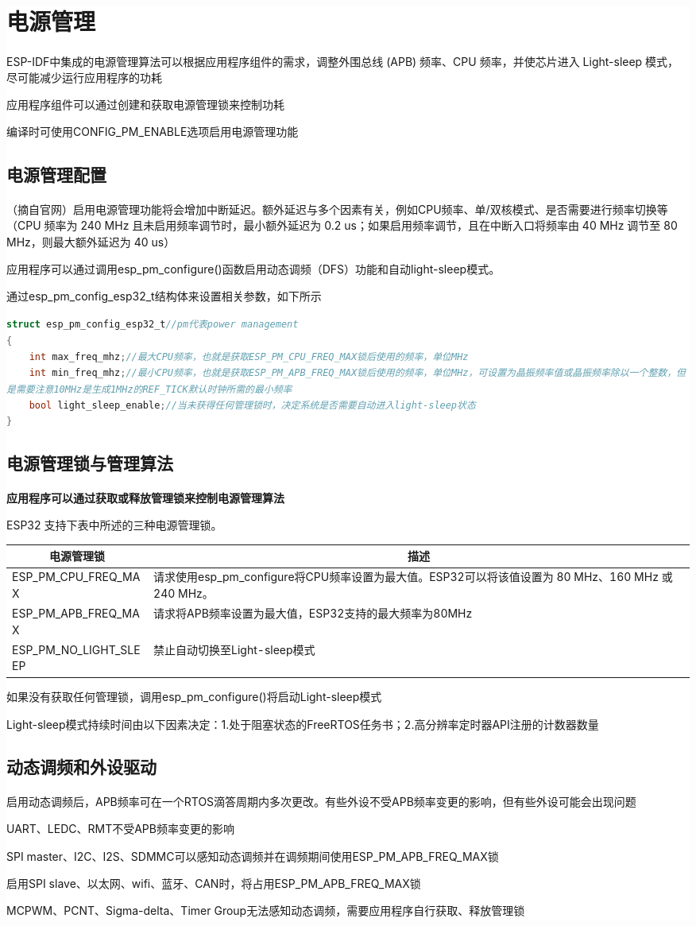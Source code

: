 # 电源管理

ESP-IDF中集成的电源管理算法可以根据应用程序组件的需求，调整外围总线 (APB) 频率、CPU 频率，并使芯片进入 Light-sleep 模式，尽可能减少运行应用程序的功耗

应用程序组件可以通过创建和获取电源管理锁来控制功耗

编译时可使用CONFIG_PM_ENABLE选项启用电源管理功能

## 电源管理配置

（摘自官网）启用电源管理功能将会增加中断延迟。额外延迟与多个因素有关，例如CPU频率、单/双核模式、是否需要进行频率切换等（CPU 频率为 240 MHz 且未启用频率调节时，最小额外延迟为 0.2 us；如果启用频率调节，且在中断入口将频率由 40 MHz 调节至 80 MHz，则最大额外延迟为 40 us）

应用程序可以通过调用esp_pm_configure()函数启用动态调频（DFS）功能和自动light-sleep模式。

通过esp_pm_config_esp32_t结构体来设置相关参数，如下所示

```c
struct esp_pm_config_esp32_t//pm代表power management
{
    int max_freq_mhz;//最大CPU频率，也就是获取ESP_PM_CPU_FREQ_MAX锁后使用的频率，单位MHz
    int min_freq_mhz;//最小CPU频率，也就是获取ESP_PM_APB_FREQ_MAX锁后使用的频率，单位MHz，可设置为晶振频率值或晶振频率除以一个整数，但是需要注意10MHz是生成1MHz的REF_TICK默认时钟所需的最小频率
    bool light_sleep_enable;//当未获得任何管理锁时，决定系统是否需要自动进入light-sleep状态
}
```

## 电源管理锁与管理算法

**应用程序可以通过获取或释放管理锁来控制电源管理算法**

ESP32 支持下表中所述的三种电源管理锁。

| 电源管理锁            | 描述                                                         |
| --------------------- | ------------------------------------------------------------ |
| ESP_PM_CPU_FREQ_MAX   | 请求使用esp_pm_configure将CPU频率设置为最大值。ESP32可以将该值设置为 80 MHz、160 MHz 或 240 MHz。 |
| ESP_PM_APB_FREQ_MAX   | 请求将APB频率设置为最大值，ESP32支持的最大频率为80MHz        |
| ESP_PM_NO_LIGHT_SLEEP | 禁止自动切换至Light-sleep模式                                |

如果没有获取任何管理锁，调用esp_pm_configure()将启动Light-sleep模式

Light-sleep模式持续时间由以下因素决定：1.处于阻塞状态的FreeRTOS任务书；2.高分辨率定时器API注册的计数器数量

## 动态调频和外设驱动

启用动态调频后，APB频率可在一个RTOS滴答周期内多次更改。有些外设不受APB频率变更的影响，但有些外设可能会出现问题

UART、LEDC、RMT不受APB频率变更的影响

SPI master、I2C、I2S、SDMMC可以感知动态调频并在调频期间使用ESP_PM_APB_FREQ_MAX锁

启用SPI slave、以太网、wifi、蓝牙、CAN时，将占用ESP_PM_APB_FREQ_MAX锁

MCPWM、PCNT、Sigma-delta、Timer Group无法感知动态调频，需要应用程序自行获取、释放管理锁
